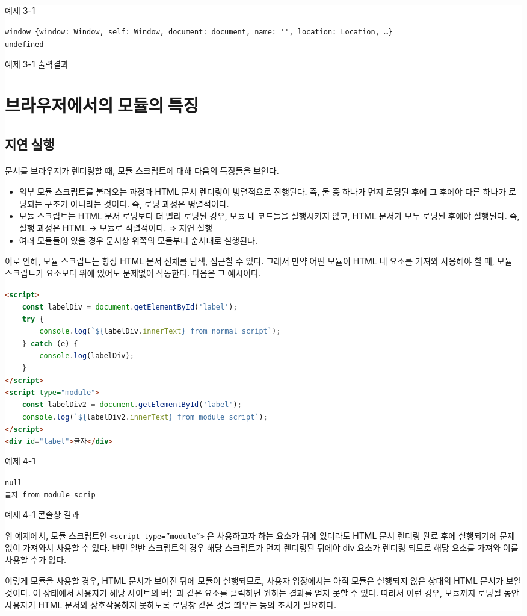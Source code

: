 예제 3-1

```html
window {window: Window, self: Window, document: document, name: '', location: Location, …}
undefined
```

예제 3-1 출력결과

# 브라우저에서의 모듈의 특징

## 지연 실행

문서를 브라우저가 렌더링할 때, 모듈 스크립트에 대해 다음의 특징들을 보인다. 

- 외부 모듈 스크립트를 불러오는 과정과 HTML 문서 렌더링이 병렬적으로 진행된다. 즉, 둘 중 하나가 먼저 로딩된 후에 그 후에야 다른 하나가 로딩되는 구조가 아니라는 것이다. 즉, 로딩 과정은 병렬적이다.
- 모듈 스크립트는 HTML 문서 로딩보다 더 빨리 로딩된 경우, 모듈 내 코드들을 실행시키지 않고, HTML 문서가 모두 로딩된 후에야 실행된다. 즉, 실행 과정은 HTML → 모듈로 직렬적이다. ⇒ 지연 실행
- 여러 모듈들이 있을 경우 문서상 위쪽의 모듈부터 순서대로 실행된다.

이로 인해, 모듈 스크립트는 항상 HTML 문서 전체를 탐색, 접근할 수 있다. 그래서 만약 어떤 모듈이 HTML 내 요소를 가져와 사용해야 할 때, 모듈 스크립트가 요소보다 위에 있어도 문제없이 작동한다. 다음은 그 예시이다. 

```html
<script>
    const labelDiv = document.getElementById('label');
    try {
        console.log(`${labelDiv.innerText} from normal script`);
    } catch (e) {
        console.log(labelDiv);
    }
</script>
<script type="module">
    const labelDiv2 = document.getElementById('label');
    console.log(`${labelDiv2.innerText} from module script`);
</script>
<div id="label">글자</div>
```

예제 4-1

```html
null
글자 from module scrip
```

예제 4-1 콘솔창 결과

위 예제에서, 모듈 스크립트인 `<script type=”module”>` 은 사용하고자 하는 요소가 뒤에 있더라도 HTML 문서 렌더링 완료 후에 실행되기에 문제없이 가져와서 사용할 수 있다. 반면 일반 스크립트의 경우 해당 스크립트가 먼저 렌더링된 뒤에야 div 요소가 렌더링 되므로 해당 요소를 가져와 이를 사용할 수가 없다. 

이렇게 모듈을 사용할 경우, HTML 문서가 보여진 뒤에 모듈이 실행되므로, 사용자 입장에서는 아직 모듈은 실행되지 않은 상태의 HTML 문서가 보일 것이다. 이 상태에서 사용자가 해당 사이트의 버튼과 같은 요소를 클릭하면 원하는 결과를 얻지 못할 수 있다. 따라서 이런 경우, 모듈까지 로딩될 동안 사용자가 HTML 문서와 상호작용하지 못하도록 로딩창 같은 것을 띄우는 등의 조치가 필요하다. 
